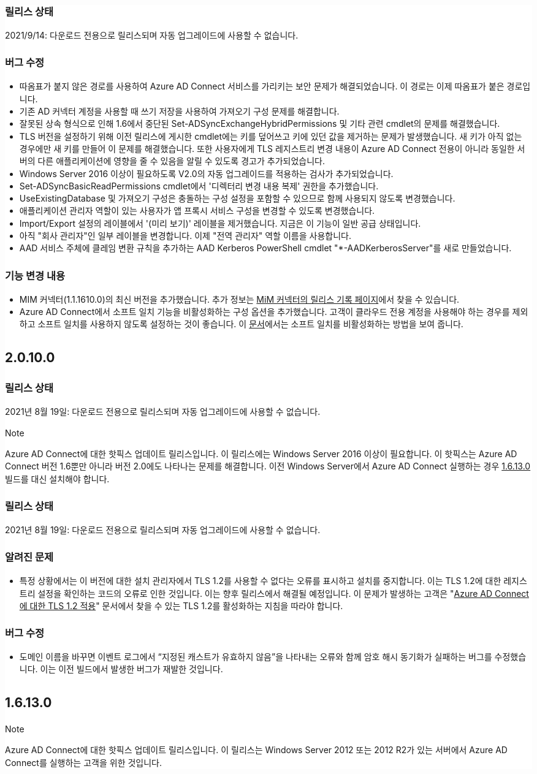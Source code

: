 ### <a name="release-status"></a>릴리스 상태
2021/9/14: 다운로드 전용으로 릴리스되며 자동 업그레이드에 사용할 수 없습니다.

### <a name="bug-fixes"></a>버그 수정

 - 따옴표가 붙지 않은 경로를 사용하여 Azure AD Connect 서비스를 가리키는 보안 문제가 해결되었습니다. 이 경로는 이제 따옴표가 붙은 경로입니다.
 - 기존 AD 커넥터 계정을 사용할 때 쓰기 저장을 사용하여 가져오기 구성 문제를 해결합니다.
 - 잘못된 상속 형식으로 인해 1.6에서 중단된 Set-ADSyncExchangeHybridPermissions 및 기타 관련 cmdlet의 문제를 해결했습니다.
 - TLS 버전을 설정하기 위해 이전 릴리스에 게시한 cmdlet에는 키를 덮어쓰고 키에 있던 값을 제거하는 문제가 발생했습니다. 새 키가 아직 없는 경우에만 새 키를 만들어 이 문제를 해결했습니다. 또한 사용자에게 TLS 레지스트리 변경 내용이 Azure AD Connect 전용이 아니라 동일한 서버의 다른 애플리케이션에 영향을 줄 수 있음을 알릴 수 있도록 경고가 추가되었습니다.
 - Windows Server 2016 이상이 필요하도록 V2.0의 자동 업그레이드를 적용하는 검사가 추가되었습니다.
 - Set-ADSyncBasicReadPermissions cmdlet에서 '디렉터리 변경 내용 복제' 권한을 추가했습니다.
 - UseExistingDatabase 및 가져오기 구성은 충돌하는 구성 설정을 포함할 수 있으므로 함께 사용되지 않도록 변경했습니다.
 - 애플리케이션 관리자 역할이 있는 사용자가 앱 프록시 서비스 구성을 변경할 수 있도록 변경했습니다.
 - Import/Export 설정의 레이블에서 '(미리 보기)' 레이블을 제거했습니다. 지금은 이 기능이 일반 공급 상태입니다.
 - 아직 "회사 관리자"인 일부 레이블을 변경합니다. 이제 "전역 관리자" 역할 이름을 사용합니다.
 - AAD 서비스 주체에 클레임 변환 규칙을 추가하는 AAD Kerberos PowerShell cmdlet "\*-AADKerberosServer"를 새로 만들었습니다.

### <a name="functional-changes"></a>기능 변경 내용
 - MIM 커넥터(1.1.1610.0)의 최신 버전을 추가했습니다. 추가 정보는 [MiM 커넥터의 릴리스 기록 페이지](/microsoft-identity-manager/reference/microsoft-identity-manager-2016-connector-version-history#1116100-september-2021)에서 찾을 수 있습니다.
 - Azure AD Connect에서 소프트 일치 기능을 비활성화하는 구성 옵션을 추가했습니다. 고객이 클라우드 전용 계정을 사용해야 하는 경우를 제외하고 소프트 일치를 사용하지 않도록 설정하는 것이 좋습니다. 이 [문서](/powershell/module/msonline/set-msoldirsyncfeature#example-2--block-soft-matching-for-the-tenant)에서는 소프트 일치를 비활성화하는 방법을 보여 줍니다.

## <a name="20100"></a>2.0.10.0

### <a name="release-status"></a>릴리스 상태
2021년 8월 19일: 다운로드 전용으로 릴리스되며 자동 업그레이드에 사용할 수 없습니다.

>[!NOTE] 
>Azure AD Connect에 대한 핫픽스 업데이트 릴리스입니다. 이 릴리스에는 Windows Server 2016 이상이 필요합니다. 이 핫픽스는 Azure AD Connect 버전 1.6뿐만 아니라 버전 2.0에도 나타나는 문제를 해결합니다. 이전 Windows Server에서 Azure AD Connect 실행하는 경우 [1.6.13.0](#16130) 빌드를 대신 설치해야 합니다.

### <a name="release-status"></a>릴리스 상태
2021년 8월 19일: 다운로드 전용으로 릴리스되며 자동 업그레이드에 사용할 수 없습니다.

### <a name="known-issues"></a>알려진 문제
 - 특정 상황에서는 이 버전에 대한 설치 관리자에서 TLS 1.2를 사용할 수 없다는 오류를 표시하고 설치를 중지합니다. 이는 TLS 1.2에 대한 레지스트리 설정을 확인하는 코드의 오류로 인한 것입니다. 이는 향후 릴리스에서 해결될 예정입니다. 이 문제가 발생하는 고객은 "[Azure AD Connect에 대한 TLS 1.2 적용](reference-connect-tls-enforcement.md)" 문서에서 찾을 수 있는 TLS 1.2를 활성화하는 지침을 따라야 합니다.

### <a name="bug-fixes"></a>버그 수정

 - 도메인 이름을 바꾸면 이벤트 로그에서 “지정된 캐스트가 유효하지 않음”을 나타내는 오류와 함께 암호 해시 동기화가 실패하는 버그를 수정했습니다. 이는 이전 빌드에서 발생한 버그가 재발한 것입니다.

## <a name="16130"></a>1.6.13.0
>[!NOTE] 
>Azure AD Connect에 대한 핫픽스 업데이트 릴리스입니다. 이 릴리스는 Windows Server 2012 또는 2012 R2가 있는 서버에서 Azure AD Connect를 실행하는 고객을 위한 것입니다.
